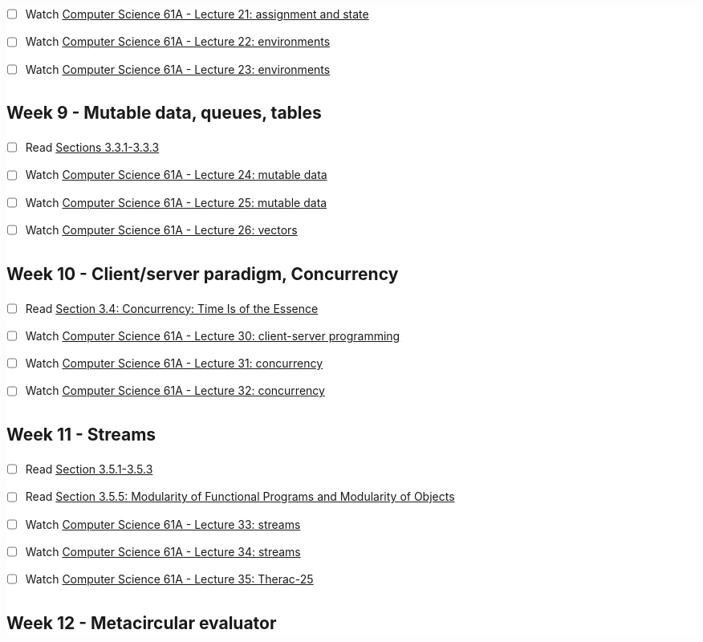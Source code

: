 * [ ] Watch [Computer Science 61A - Lecture 21: assignment and state](https://archive.org/details/ucberkeley_webcast_crlcqL7lKME)

* [ ] Watch [Computer Science 61A - Lecture 22: environments](https://archive.org/details/ucberkeley_webcast_uxvRoOV9nOk)

* [ ] Watch [Computer Science 61A - Lecture 23: environments](https://archive.org/details/ucberkeley_webcast_jmDguUbxOns)

## Week 9 - Mutable data, queues, tables

* [ ] Read [Sections 3.3.1-3.3.3](http://sarabander.github.io/sicp/html/3_002e3.xhtml#g_t3_002e3_002e1)

* [ ] Watch [Computer Science 61A - Lecture 24: mutable data](https://archive.org/details/ucberkeley_webcast_OCocDioUZOo)

* [ ] Watch [Computer Science 61A - Lecture 25: mutable data](https://archive.org/details/ucberkeley_webcast_YgUZP1YbHsM)

* [ ] Watch [Computer Science 61A - Lecture 26: vectors](https://archive.org/details/ucberkeley_webcast_vV7gargdGxU)

## Week 10 - Client/server paradigm, Concurrency

* [ ] Read [Section 3.4: Concurrency: Time Is of the Essence](http://sarabander.github.io/sicp/html/3_002e4.xhtml#g_t3_002e4)

* [ ] Watch [Computer Science 61A - Lecture 30: client-server programming](https://archive.org/details/ucberkeley_webcast_Lr4zVJPpMrM)

* [ ] Watch [Computer Science 61A - Lecture 31: concurrency](https://archive.org/details/ucberkeley_webcast_tfTD0B8dX7I)

* [ ] Watch [Computer Science 61A - Lecture 32: concurrency](https://archive.org/details/ucberkeley_webcast_a_qhlzmXqAo)

## Week 11 - Streams

* [ ] Read [Section 3.5.1-3.5.3](http://sarabander.github.io/sicp/html/3_002e5.xhtml#g_t3_002e5_002e1)

* [ ] Read [Section 3.5.5: Modularity of Functional Programs and Modularity of Objects](http://sarabander.github.io/sicp/html/3_002e5.xhtml#g_t3_002e5_002e5)

* [ ] Watch [Computer Science 61A - Lecture 33: streams](https://archive.org/details/ucberkeley_webcast_LLl89UwSflo)

* [ ] Watch [Computer Science 61A - Lecture 34: streams](https://archive.org/details/ucberkeley_webcast_mtl0z0HgRTM)

* [ ] Watch [Computer Science 61A - Lecture 35: Therac-25](https://archive.org/details/ucberkeley_webcast_nxX-aAvZbmM)

## Week 12 - Metacircular evaluator
